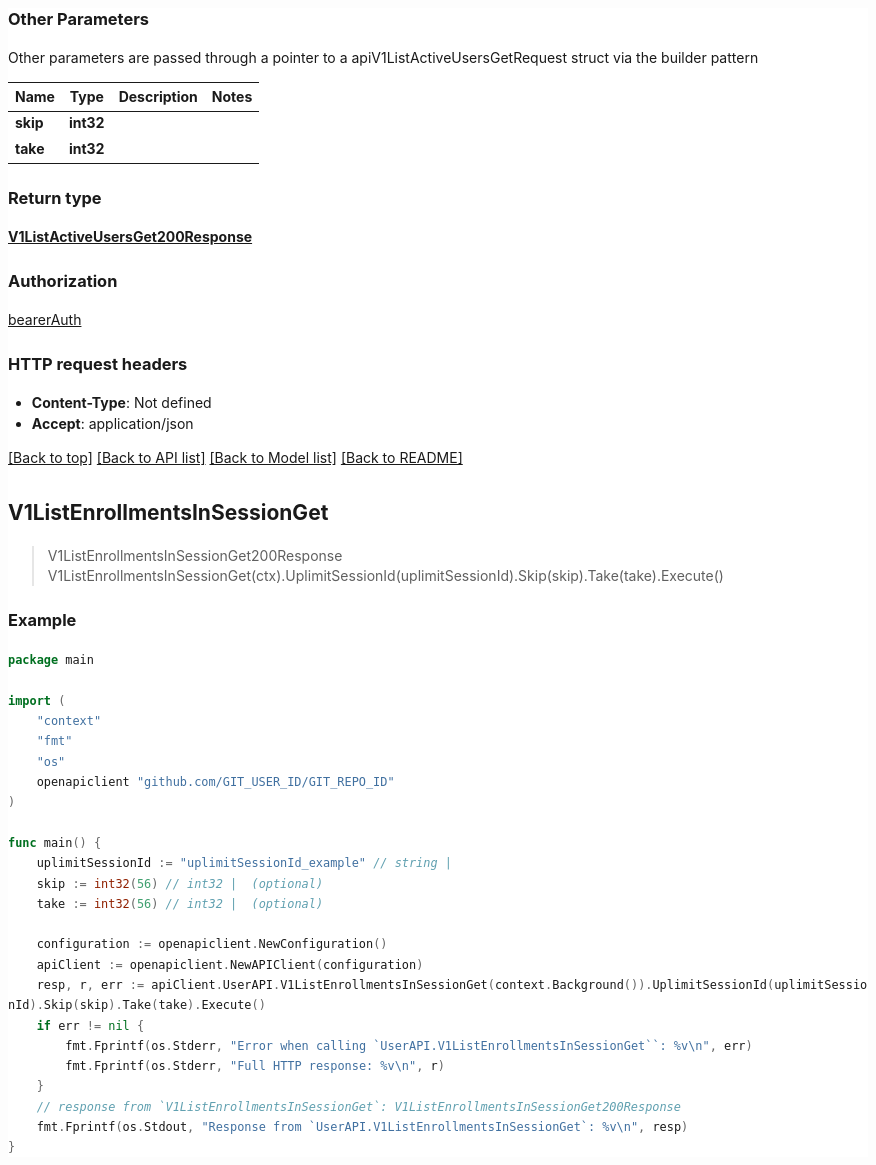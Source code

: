 ### Other Parameters

Other parameters are passed through a pointer to a apiV1ListActiveUsersGetRequest struct via the builder pattern


Name | Type | Description  | Notes
------------- | ------------- | ------------- | -------------
 **skip** | **int32** |  | 
 **take** | **int32** |  | 

### Return type

[**V1ListActiveUsersGet200Response**](V1ListActiveUsersGet200Response.md)

### Authorization

[bearerAuth](../README.md#bearerAuth)

### HTTP request headers

- **Content-Type**: Not defined
- **Accept**: application/json

[[Back to top]](#) [[Back to API list]](../README.md#documentation-for-api-endpoints)
[[Back to Model list]](../README.md#documentation-for-models)
[[Back to README]](../README.md)


## V1ListEnrollmentsInSessionGet

> V1ListEnrollmentsInSessionGet200Response V1ListEnrollmentsInSessionGet(ctx).UplimitSessionId(uplimitSessionId).Skip(skip).Take(take).Execute()





### Example

```go
package main

import (
	"context"
	"fmt"
	"os"
	openapiclient "github.com/GIT_USER_ID/GIT_REPO_ID"
)

func main() {
	uplimitSessionId := "uplimitSessionId_example" // string | 
	skip := int32(56) // int32 |  (optional)
	take := int32(56) // int32 |  (optional)

	configuration := openapiclient.NewConfiguration()
	apiClient := openapiclient.NewAPIClient(configuration)
	resp, r, err := apiClient.UserAPI.V1ListEnrollmentsInSessionGet(context.Background()).UplimitSessionId(uplimitSessionId).Skip(skip).Take(take).Execute()
	if err != nil {
		fmt.Fprintf(os.Stderr, "Error when calling `UserAPI.V1ListEnrollmentsInSessionGet``: %v\n", err)
		fmt.Fprintf(os.Stderr, "Full HTTP response: %v\n", r)
	}
	// response from `V1ListEnrollmentsInSessionGet`: V1ListEnrollmentsInSessionGet200Response
	fmt.Fprintf(os.Stdout, "Response from `UserAPI.V1ListEnrollmentsInSessionGet`: %v\n", resp)
}
```